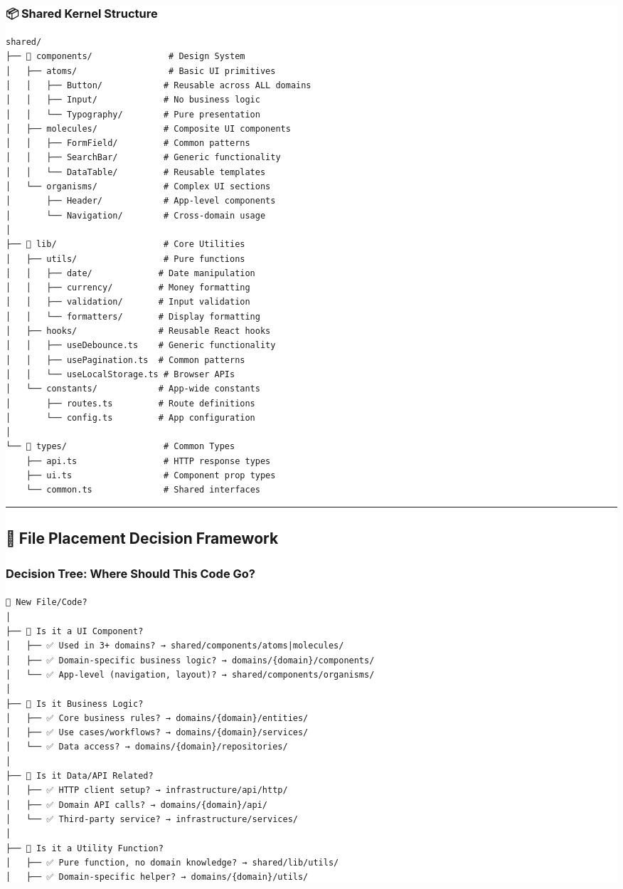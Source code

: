 ### 📦 Shared Kernel Structure

```
shared/
├── 🎨 components/               # Design System
│   ├── atoms/                  # Basic UI primitives
│   │   ├── Button/            # Reusable across ALL domains
│   │   ├── Input/             # No business logic
│   │   └── Typography/        # Pure presentation
│   ├── molecules/             # Composite UI components
│   │   ├── FormField/         # Common patterns
│   │   ├── SearchBar/         # Generic functionality
│   │   └── DataTable/         # Reusable templates
│   └── organisms/             # Complex UI sections
│       ├── Header/            # App-level components
│       └── Navigation/        # Cross-domain usage
│
├── 🔧 lib/                     # Core Utilities
│   ├── utils/                 # Pure functions
│   │   ├── date/             # Date manipulation
│   │   ├── currency/         # Money formatting
│   │   ├── validation/       # Input validation
│   │   └── formatters/       # Display formatting
│   ├── hooks/                # Reusable React hooks
│   │   ├── useDebounce.ts    # Generic functionality
│   │   ├── usePagination.ts  # Common patterns
│   │   └── useLocalStorage.ts # Browser APIs
│   └── constants/            # App-wide constants
│       ├── routes.ts         # Route definitions
│       └── config.ts         # App configuration
│
└── 📝 types/                   # Common Types
    ├── api.ts                 # HTTP response types
    ├── ui.ts                  # Component prop types
    └── common.ts              # Shared interfaces
```

---

## 🤔 File Placement Decision Framework

### Decision Tree: Where Should This Code Go?

```
📄 New File/Code?
│
├── 🤔 Is it a UI Component?
│   ├── ✅ Used in 3+ domains? → shared/components/atoms|molecules/
│   ├── ✅ Domain-specific business logic? → domains/{domain}/components/
│   └── ✅ App-level (navigation, layout)? → shared/components/organisms/
│
├── 🤔 Is it Business Logic?
│   ├── ✅ Core business rules? → domains/{domain}/entities/
│   ├── ✅ Use cases/workflows? → domains/{domain}/services/
│   └── ✅ Data access? → domains/{domain}/repositories/
│
├── 🤔 Is it Data/API Related?
│   ├── ✅ HTTP client setup? → infrastructure/api/http/
│   ├── ✅ Domain API calls? → domains/{domain}/api/
│   └── ✅ Third-party service? → infrastructure/services/
│
├── 🤔 Is it a Utility Function?
│   ├── ✅ Pure function, no domain knowledge? → shared/lib/utils/
│   ├── ✅ Domain-specific helper? → domains/{domain}/utils/
```